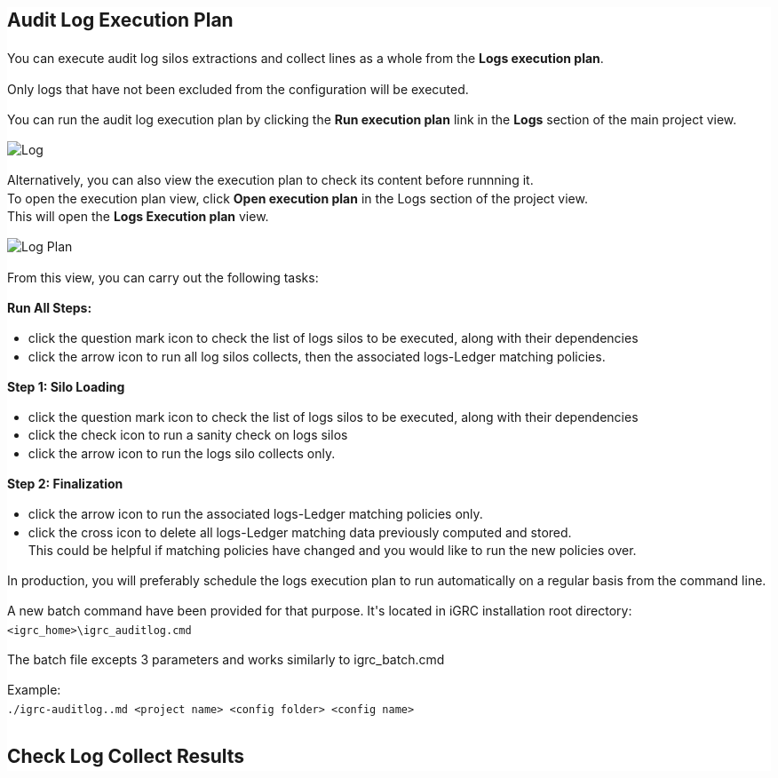 ## Audit Log Execution Plan

You can execute audit log silos extractions and collect lines as a whole from the **Logs execution plan**.   

Only logs that have not been excluded from the configuration will be executed.   

You can run the audit log execution plan by clicking the **Run execution plan** link in the **Logs** section of the main project view.   

![Log](../audit-logs/images/5.png "Log")   

Alternatively, you can also view the execution plan to check its content before runnning it.   
To open the execution plan view, click **Open execution plan** in the Logs section of the project view.   
This will open the **Logs Execution plan** view.   

![Log Plan](../audit-logs/images/logplan.png "Log Plan")   

From this view, you can carry out the following tasks:   

**Run All Steps:**  

- click the question mark icon to check the list of logs silos to be executed, along with their dependencies
- click the arrow icon to run all log silos collects, then the associated logs-Ledger matching policies.

**Step 1: Silo Loading**   

- click the question mark icon to check the list of logs silos to be executed, along with their dependencies
- click the check icon to run a sanity check on logs silos
- click the arrow icon to run the logs silo collects only.

**Step 2: Finalization**    

- click the arrow icon to run the associated logs-Ledger matching policies only.
- click the cross icon to delete all logs-Ledger matching data previously computed and stored.  
This could be helpful if matching policies have changed and you would like to run the new policies over.

In production, you will preferably schedule the logs execution plan to run automatically on a regular basis from the command line.   

A new batch command have been provided for that purpose. It's located in iGRC installation root directory:   
`<igrc_home>\igrc_auditlog.cmd`   

The batch file excepts 3 parameters and works similarly to igrc\_batch.cmd   

Example:   
`./igrc-auditlog..md <project name> <config folder> <config name>`

## Check Log Collect Results
